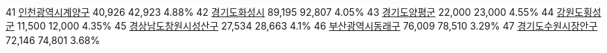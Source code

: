   <tr class="item">
    <td>41</td>
    <td><a href="/apt/인천광역시계양구">인천광역시계양구</a></td>
    <td>40,926</td>
    <td>42,923</td>
    <td>4.88%</td>
  </tr>

  <tr class="item">
    <td>42</td>
    <td><a href="/apt/경기도화성시">경기도화성시</a></td>
    <td>89,195</td>
    <td>92,807</td>
    <td>4.05%</td>
  </tr>

  <tr class="item">
    <td>43</td>
    <td><a href="/apt/경기도양평군">경기도양평군</a></td>
    <td>22,000</td>
    <td>23,000</td>
    <td>4.55%</td>
  </tr>

  <tr class="item">
    <td>44</td>
    <td><a href="/apt/강원도횡성군">강원도횡성군</a></td>
    <td>11,500</td>
    <td>12,000</td>
    <td>4.35%</td>
  </tr>

  <tr class="item">
    <td>45</td>
    <td><a href="/apt/경상남도창원시성산구">경상남도창원시성산구</a></td>
    <td>27,534</td>
    <td>28,663</td>
    <td>4.1%</td>
  </tr>

  <tr class="item">
    <td>46</td>
    <td><a href="/apt/부산광역시동래구">부산광역시동래구</a></td>
    <td>76,009</td>
    <td>78,510</td>
    <td>3.29%</td>
  </tr>

  <tr class="item">
    <td>47</td>
    <td><a href="/apt/경기도수원시장안구">경기도수원시장안구</a></td>
    <td>72,146</td>
    <td>74,801</td>
    <td>3.68%</td>
  </tr>
